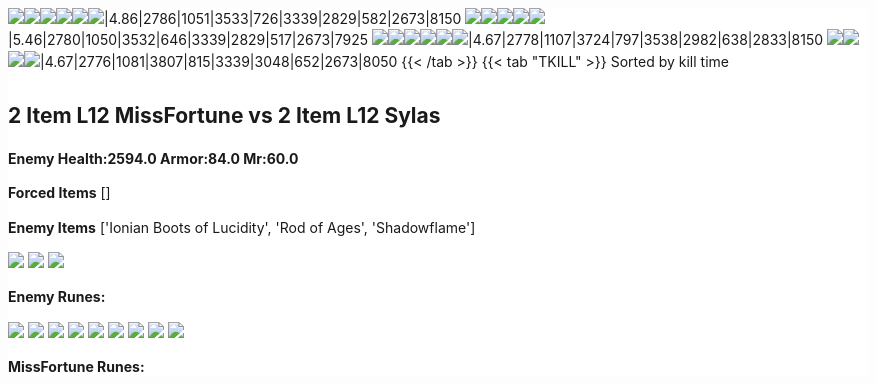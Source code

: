 ![](/item/3142.png)![](/item/6693.png)![](/item/1053.png)![](/item/1055.png)![](/item/1036.png)![](/item/1036.png)|4.86|2786|1051|3533|726|3339|2829|582|2673|8150
![](/item/6695.png)![](/item/3142.png)![](/item/1053.png)![](/item/1055.png)![](/item/1037.png)|5.46|2780|1050|3532|646|3339|2829|517|2673|7925
![](/item/3036.png)![](/item/6692.png)![](/item/1053.png)![](/item/1055.png)![](/item/1036.png)![](/item/1036.png)|4.67|2778|1107|3724|797|3538|2982|638|2833|8150
![](/item/3072.png)![](/item/3142.png)![](/item/1055.png)![](/item/1038.png)|4.67|2776|1081|3807|815|3339|3048|652|2673|8050
{{< /tab >}}
{{< tab "TKILL" >}}
Sorted by kill time
## 2 Item L12 MissFortune vs 2 Item L12 Sylas

**Enemy Health:2594.0 Armor:84.0 Mr:60.0**


**Forced Items** []








**Enemy Items** ['Ionian Boots of Lucidity', 'Rod of Ages', 'Shadowflame']





![](/item/3158.png)
![](/item/6657.png)
![](/item/4645.png)



**Enemy Runes:**





![](/Styles/Inspiration/FirstStrike/FirstStrike.png)
![](/Styles/Inspiration/MagicalFootwear/MagicalFootwear.png)
![](/Styles/Inspiration/BiscuitDelivery/BiscuitDelivery.png)
![](/Styles/Inspiration/CosmicInsight/CosmicInsight.png)
![](/Styles/Resolve/SecondWind/SecondWind.png)
![](/Styles/Sorcery/Unflinching/Unflinching.png)
![](/StatMods/StatModsAdaptiveForceIcon.png)
![](/StatMods/StatModsAdaptiveForceIcon.png)
![](/StatMods/StatModsMagicResIcon.MagicResist_Fix.png)



**MissFortune Runes:**
